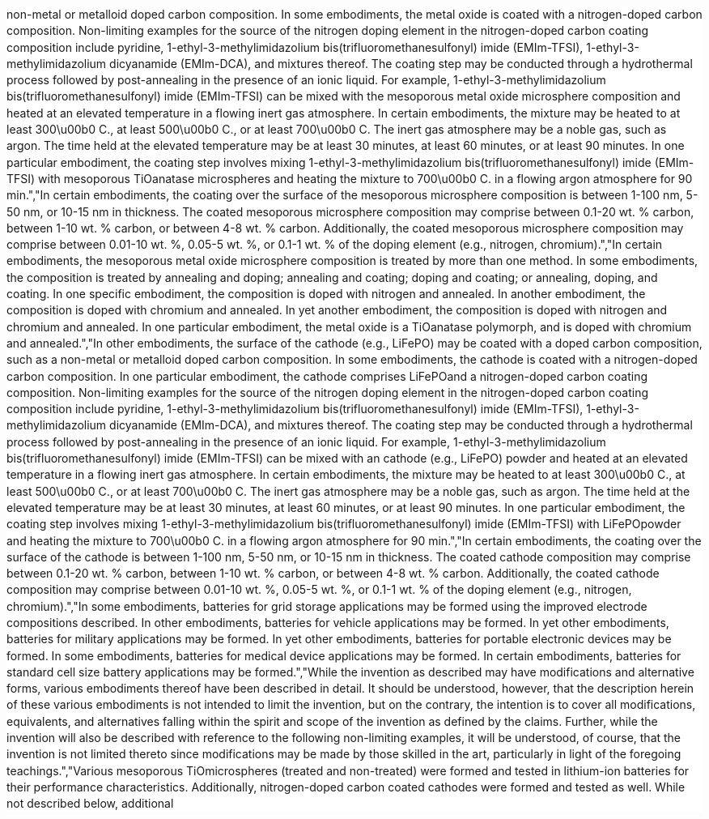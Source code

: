 non-metal or metalloid doped carbon composition. In some embodiments, the metal oxide is coated with a nitrogen-doped carbon composition. Non-limiting examples for the source of the nitrogen doping element in the nitrogen-doped carbon coating composition include pyridine, 1-ethyl-3-methylimidazolium bis(trifluoromethanesulfonyl) imide (EMIm-TFSI), 1-ethyl-3-methylimidazolium dicyanamide (EMIm-DCA), and mixtures thereof. The coating step may be conducted through a hydrothermal process followed by post-annealing in the presence of an ionic liquid. For example, 1-ethyl-3-methylimidazolium bis(trifluoromethanesulfonyl) imide (EMIm-TFSI) can be mixed with the mesoporous metal oxide microsphere composition and heated at an elevated temperature in a flowing inert gas atmosphere. In certain embodiments, the mixture may be heated to at least 300\u00b0 C., at least 500\u00b0 C., or at least 700\u00b0 C. The inert gas atmosphere may be a noble gas, such as argon. The time held at the elevated temperature may be at least 30 minutes, at least 60 minutes, or at least 90 minutes. In one particular embodiment, the coating step involves mixing 1-ethyl-3-methylimidazolium bis(trifluoromethanesulfonyl) imide (EMIm-TFSI) with mesoporous TiOanatase microspheres and heating the mixture to 700\u00b0 C. in a flowing argon atmosphere for 90 min.","In certain embodiments, the coating over the surface of the mesoporous microsphere composition is between 1-100 nm, 5-50 nm, or 10-15 nm in thickness. The coated mesoporous microsphere composition may comprise between 0.1-20 wt. % carbon, between 1-10 wt. % carbon, or between 4-8 wt. % carbon. Additionally, the coated mesoporous microsphere composition may comprise between 0.01-10 wt. %, 0.05-5 wt. %, or 0.1-1 wt. % of the doping element (e.g., nitrogen, chromium).","In certain embodiments, the mesoporous metal oxide microsphere composition is treated by more than one method. In some embodiments, the composition is treated by annealing and doping; annealing and coating; doping and coating; or annealing, doping, and coating. In one specific embodiment, the composition is doped with nitrogen and annealed. In another embodiment, the composition is doped with chromium and annealed. In yet another embodiment, the composition is doped with nitrogen and chromium and annealed. In one particular embodiment, the metal oxide is a TiOanatase polymorph, and is doped with chromium and annealed.","In other embodiments, the surface of the cathode (e.g., LiFePO) may be coated with a doped carbon composition, such as a non-metal or metalloid doped carbon composition. In some embodiments, the cathode is coated with a nitrogen-doped carbon composition. In one particular embodiment, the cathode comprises LiFePOand a nitrogen-doped carbon coating composition. Non-limiting examples for the source of the nitrogen doping element in the nitrogen-doped carbon coating composition include pyridine, 1-ethyl-3-methylimidazolium bis(trifluoromethanesulfonyl) imide (EMIm-TFSI), 1-ethyl-3-methylimidazolium dicyanamide (EMIm-DCA), and mixtures thereof. The coating step may be conducted through a hydrothermal process followed by post-annealing in the presence of an ionic liquid. For example, 1-ethyl-3-methylimidazolium bis(trifluoromethanesulfonyl) imide (EMIm-TFSI) can be mixed with an cathode (e.g., LiFePO) powder and heated at an elevated temperature in a flowing inert gas atmosphere. In certain embodiments, the mixture may be heated to at least 300\u00b0 C., at least 500\u00b0 C., or at least 700\u00b0 C. The inert gas atmosphere may be a noble gas, such as argon. The time held at the elevated temperature may be at least 30 minutes, at least 60 minutes, or at least 90 minutes. In one particular embodiment, the coating step involves mixing 1-ethyl-3-methylimidazolium bis(trifluoromethanesulfonyl) imide (EMIm-TFSI) with LiFePOpowder and heating the mixture to 700\u00b0 C. in a flowing argon atmosphere for 90 min.","In certain embodiments, the coating over the surface of the cathode is between 1-100 nm, 5-50 nm, or 10-15 nm in thickness. The coated cathode composition may comprise between 0.1-20 wt. % carbon, between 1-10 wt. % carbon, or between 4-8 wt. % carbon. Additionally, the coated cathode composition may comprise between 0.01-10 wt. %, 0.05-5 wt. %, or 0.1-1 wt. % of the doping element (e.g., nitrogen, chromium).","In some embodiments, batteries for grid storage applications may be formed using the improved electrode compositions described. In other embodiments, batteries for vehicle applications may be formed. In yet other embodiments, batteries for military applications may be formed. In yet other embodiments, batteries for portable electronic devices may be formed. In some embodiments, batteries for medical device applications may be formed. In certain embodiments, batteries for standard cell size battery applications may be formed.","While the invention as described may have modifications and alternative forms, various embodiments thereof have been described in detail. It should be understood, however, that the description herein of these various embodiments is not intended to limit the invention, but on the contrary, the intention is to cover all modifications, equivalents, and alternatives falling within the spirit and scope of the invention as defined by the claims. Further, while the invention will also be described with reference to the following non-limiting examples, it will be understood, of course, that the invention is not limited thereto since modifications may be made by those skilled in the art, particularly in light of the foregoing teachings.","Various mesoporous TiOmicrospheres (treated and non-treated) were formed and tested in lithium-ion batteries for their performance characteristics. Additionally, nitrogen-doped carbon coated cathodes were formed and tested as well. While not described below, additional